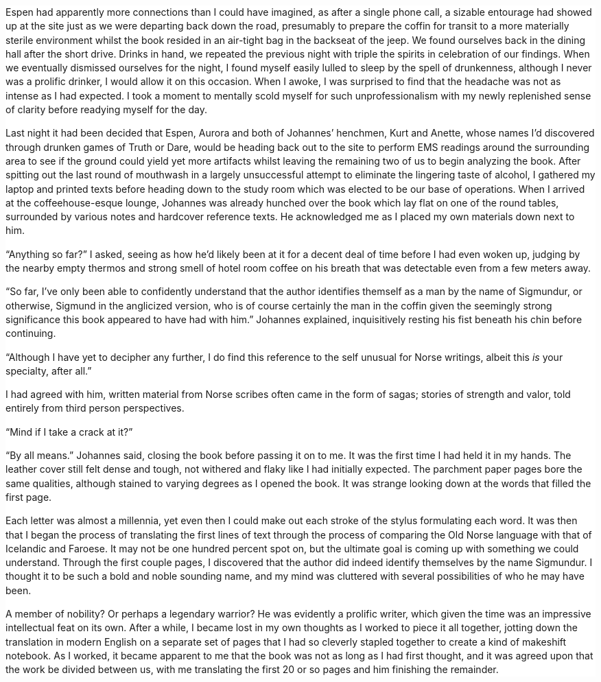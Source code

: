  

Espen had apparently more connections than I could have imagined, as after a single phone call, a sizable entourage had showed up at the site just as we were departing back down the road, presumably to prepare the coffin for transit to a more materially sterile environment whilst the book resided in an air-tight bag in the backseat of the jeep. We found ourselves back in the dining hall after the short drive. Drinks in hand, we repeated the previous night with triple the spirits in celebration of our findings. When we eventually dismissed ourselves for the night, I found myself easily lulled to sleep by the spell of drunkenness, although I never was a prolific drinker, I would allow it on this occasion. When I awoke, I was surprised to find that the headache was not as intense as I had expected. I took a moment to mentally scold myself for such unprofessionalism with my newly replenished sense of clarity before readying myself for the day. 

Last night it had been decided that Espen, Aurora and both of Johannes’ henchmen, Kurt and Anette, whose names I’d discovered through drunken games of Truth or Dare, would be heading back out to the site to perform EMS readings around the surrounding area to see if the ground could yield yet more artifacts whilst leaving the remaining two of us to begin analyzing the book. After spitting out the last round of mouthwash in a largely unsuccessful attempt to eliminate the lingering taste of alcohol, I gathered my laptop and printed texts before heading down to the study room which was elected to be our base of operations. When I arrived at the coffeehouse-esque lounge, Johannes was already hunched over the book which lay flat on one of the round tables, surrounded by various notes and hardcover reference texts. He acknowledged me as I placed my own materials down next to him. 

“Anything so far?” I asked, seeing as how he’d likely been at it for a decent deal of time before I had even woken up, judging by the nearby empty thermos and strong smell of hotel room coffee on his breath that was detectable even from a few meters away. 

“So far, I’ve only been able to confidently understand that the author identifies themself as a man by the name of Sigmundur, or otherwise, Sigmund in the anglicized version, who is of course certainly the man in the coffin given the seemingly strong significance this book appeared to have had with him.” Johannes explained, inquisitively resting his fist beneath his chin before continuing.

“Although I have yet to decipher any further, I do find this reference to the self unusual for Norse writings, albeit this *is* your specialty, after all.” 

I had agreed with him, written material from Norse scribes often came in the form of sagas; stories of strength and valor, told entirely from third person perspectives. 

“Mind if I take a crack at it?” 

“By all means.” Johannes said, closing the book before passing it on to me. It was the first time I had held it in my hands. The leather cover still felt dense and tough, not withered and flaky like I had initially expected. The parchment paper pages bore the same qualities, although stained to varying degrees as I opened the book. It was strange looking down at the words that filled the first page.

Each letter was almost a millennia, yet even then I could make out each stroke of the stylus formulating each word. It was then that I began the process of translating the first lines of text through the process of comparing the Old Norse language with that of Icelandic and Faroese. It may not be one hundred percent spot on, but the ultimate goal is coming up with something we could understand. Through the first couple pages, I discovered that the author did indeed identify themselves by the name Sigmundur. I thought it to be such a bold and noble sounding name, and my mind was cluttered with several possibilities of who he may have been. 

A member of nobility? Or perhaps a legendary warrior? He was evidently a prolific writer, which given the time was an impressive intellectual feat on its own. After a while, I became lost in my own thoughts as I worked to piece it all together, jotting down the translation in modern English on a separate set of pages that I had so cleverly stapled together to create a kind of makeshift notebook. As I worked, it became apparent to me that the book was not as long as I had first thought, and it was agreed upon that the work be divided between us, with me translating the first 20 or so pages and him finishing the remainder. 

